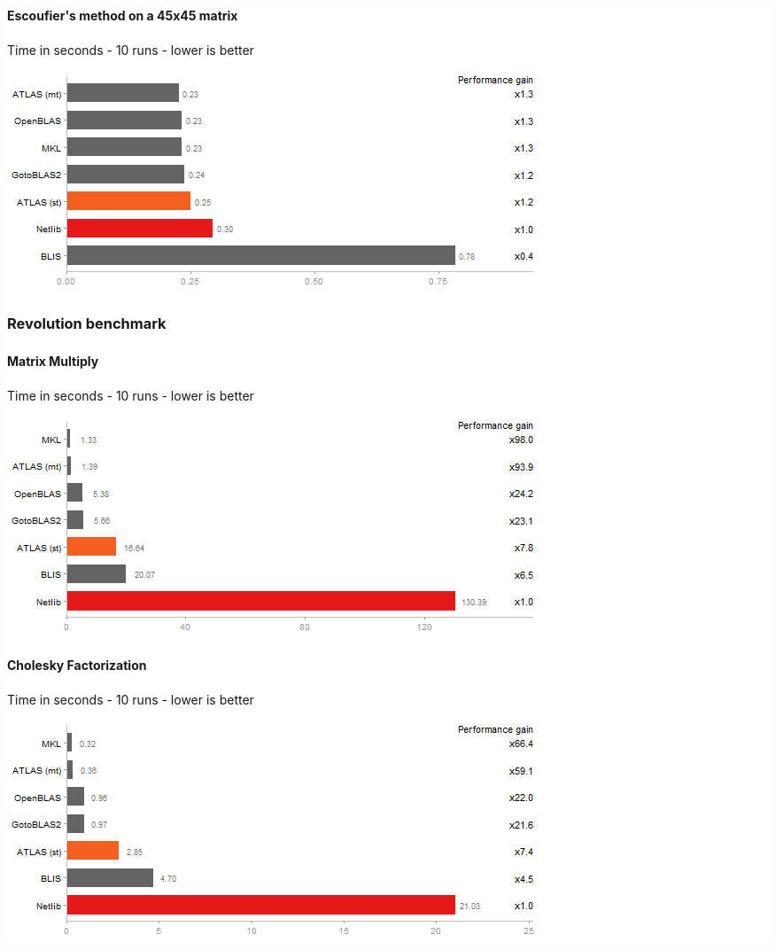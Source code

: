 

#### Escoufier's method on a 45x45 matrix 

Time in seconds - 10 runs - lower is better

![](gen/img/img_ph_h1_b1_t7.png)



### Revolution benchmark

#### Matrix Multiply 

Time in seconds - 10 runs - lower is better

![](gen/img/img_ph_h1_b2_t1.png)



#### Cholesky Factorization 

Time in seconds - 10 runs - lower is better

![](gen/img/img_ph_h1_b2_t2.png)
